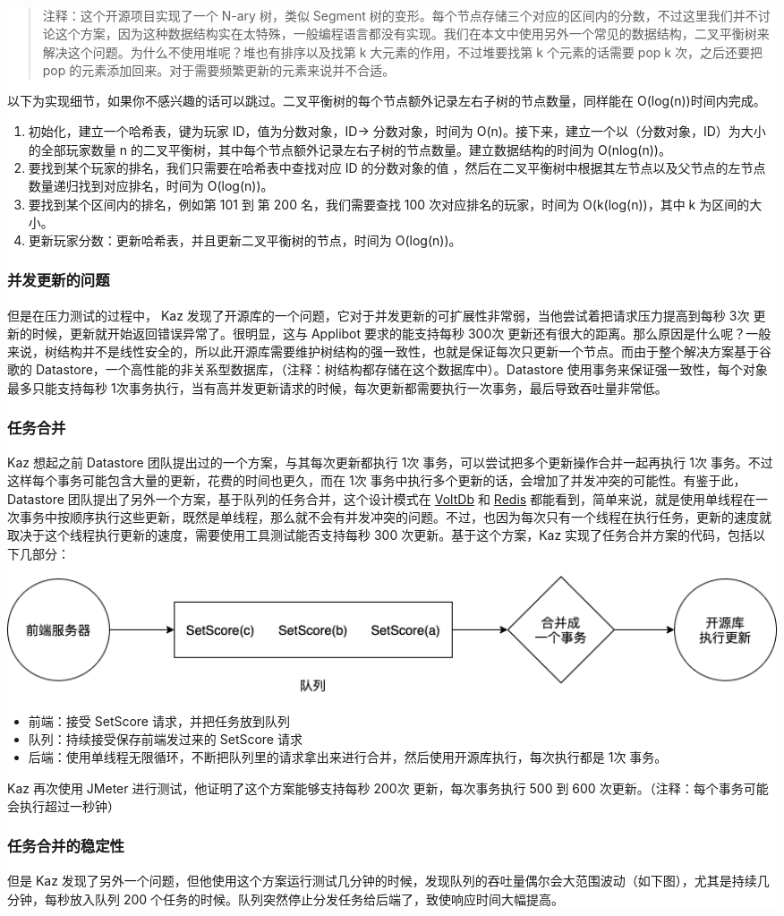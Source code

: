 > 注释：这个开源项目实现了一个 N-ary 树，类似 Segment 树的变形。每个节点存储三个对应的区间内的分数，不过这里我们并不讨论这个方案，因为这种数据结构实在太特殊，一般编程语言都没有实现。我们在本文中使用另外一个常见的数据结构，二叉平衡树来解决这个问题。为什么不使用堆呢？堆也有排序以及找第 k 大元素的作用，不过堆要找第 k 个元素的话需要 pop k 次，之后还要把 pop 的元素添加回来。对于需要频繁更新的元素来说并不合适。


以下为实现细节，如果你不感兴趣的话可以跳过。二叉平衡树的每个节点额外记录左右子树的节点数量，同样能在 O(log(n))时间内完成。

1. 初始化，建立一个哈希表，键为玩家 ID，值为分数对象，ID-> 分数对象，时间为 O(n)。接下来，建立一个以（分数对象，ID）为大小的全部玩家数量 n 的二叉平衡树，其中每个节点额外记录左右子树的节点数量。建立数据结构的时间为 O(nlog(n))。
2. 要找到某个玩家的排名，我们只需要在哈希表中查找对应 ID 的分数对象的值 ，然后在二叉平衡树中根据其左节点以及父节点的左节点数量递归找到对应排名，时间为 O(log(n))。
3. 要找到某个区间内的排名，例如第 101 到 第 200 名，我们需要查找 100 次对应排名的玩家，时间为 O(k(log(n))，其中 k 为区间的大小。
4. 更新玩家分数：更新哈希表，并且更新二叉平衡树的节点，时间为 O(log(n))。

### 并发更新的问题

但是在压力测试的过程中， Kaz 发现了开源库的一个问题，它对于并发更新的可扩展性非常弱，当他尝试着把请求压力提高到每秒 3次 更新的时候，更新就开始返回错误异常了。很明显，这与 Applibot 要求的能支持每秒 300次 更新还有很大的距离。那么原因是什么呢？一般来说，树结构并不是线性安全的，所以此开源库需要维护树结构的强一致性，也就是保证每次只更新一个节点。而由于整个解决方案基于谷歌的 Datastore，一个高性能的非关系型数据库，（注释：树结构都存储在这个数据库中）。Datastore 使用事务来保证强一致性，每个对象最多只能支持每秒 1次事务执行，当有高并发更新请求的时候，每次更新都需要执行一次事务，最后导致吞吐量非常低。

### 任务合并

Kaz 想起之前 Datastore 团队提出过的一个方案，与其每次更新都执行 1次 事务，可以尝试把多个更新操作合并一起再执行 1次 事务。不过这样每个事务可能包含大量的更新，花费的时间也更久，而在 1次 事务中执行多个更新的话，会增加了并发冲突的可能性。有鉴于此，Datastore 团队提出了另外一个方案，基于队列的任务合并，这个设计模式在 [VoltDb](https://docs.voltdb.com/UsingVoltDB/IntroHowVoltDBWorks.php) 和 [Redis](https://redis.io/topics/transactions) 都能看到，简单来说，就是使用单线程在一次事务中按顺序执行这些更新，既然是单线程，那么就不会有并发冲突的问题。不过，也因为每次只有一个线程在执行任务，更新的速度就取决于这个线程执行更新的速度，需要使用工具测试能否支持每秒 300 次更新。基于这个方案，Kaz 实现了任务合并方案的代码，包括以下几部分：

<img src="https://raw.githubusercontent.com/OSJobs/osjobs-system/main/static/Google%20board/merge.png" style="width:100%"/>

- 前端：接受 SetScore 请求，并把任务放到队列
- 队列：持续接受保存前端发过来的 SetScore 请求 
- 后端：使用单线程无限循环，不断把队列里的请求拿出来进行合并，然后使用开源库执行，每次执行都是 1次 事务。

Kaz 再次使用 JMeter 进行测试，他证明了这个方案能够支持每秒 200次 更新，每次事务执行 500 到 600 次更新。（注释：每个事务可能会执行超过一秒钟）

### 任务合并的稳定性

但是 Kaz 发现了另外一个问题，但他使用这个方案运行测试几分钟的时候，发现队列的吞吐量偶尔会大范围波动（如下图），尤其是持续几分钟，每秒放入队列 200 个任务的时候。队列突然停止分发任务给后端了，致使响应时间大幅提高。
